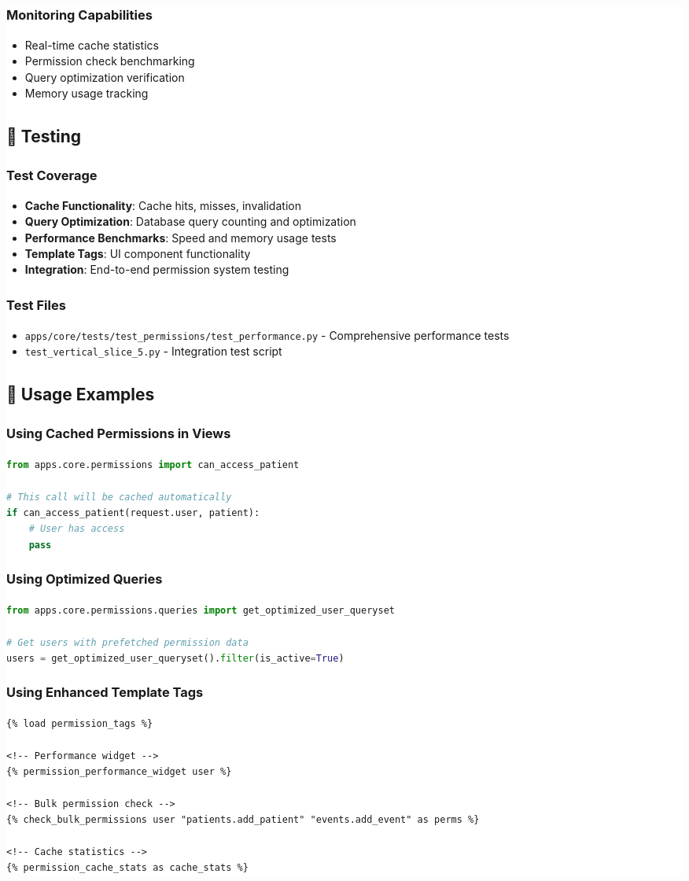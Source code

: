 ### Monitoring Capabilities
- Real-time cache statistics
- Permission check benchmarking
- Query optimization verification
- Memory usage tracking

## 🧪 Testing

### Test Coverage
- **Cache Functionality**: Cache hits, misses, invalidation
- **Query Optimization**: Database query counting and optimization
- **Performance Benchmarks**: Speed and memory usage tests
- **Template Tags**: UI component functionality
- **Integration**: End-to-end permission system testing

### Test Files
- `apps/core/tests/test_permissions/test_performance.py` - Comprehensive performance tests
- `test_vertical_slice_5.py` - Integration test script

## 🚀 Usage Examples

### Using Cached Permissions in Views
```python
from apps.core.permissions import can_access_patient

# This call will be cached automatically
if can_access_patient(request.user, patient):
    # User has access
    pass
```

### Using Optimized Queries
```python
from apps.core.permissions.queries import get_optimized_user_queryset

# Get users with prefetched permission data
users = get_optimized_user_queryset().filter(is_active=True)
```

### Using Enhanced Template Tags
```django
{% load permission_tags %}

<!-- Performance widget -->
{% permission_performance_widget user %}

<!-- Bulk permission check -->
{% check_bulk_permissions user "patients.add_patient" "events.add_event" as perms %}

<!-- Cache statistics -->
{% permission_cache_stats as cache_stats %}
```
